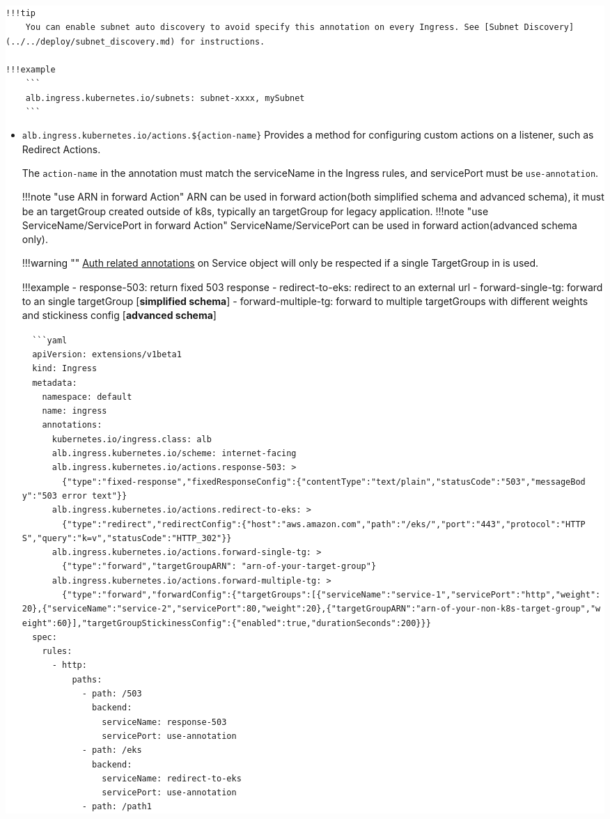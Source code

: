     !!!tip
        You can enable subnet auto discovery to avoid specify this annotation on every Ingress. See [Subnet Discovery](../../deploy/subnet_discovery.md) for instructions.

    !!!example
        ```
        alb.ingress.kubernetes.io/subnets: subnet-xxxx, mySubnet
        ```

- <a name="actions">`alb.ingress.kubernetes.io/actions.${action-name}`</a> Provides a method for configuring custom actions on a listener, such as Redirect Actions.

    The `action-name` in the annotation must match the serviceName in the Ingress rules, and servicePort must be `use-annotation`.

    !!!note "use ARN in forward Action"
        ARN can be used in forward action(both simplified schema and advanced schema), it must be an targetGroup created outside of k8s, typically an targetGroup for legacy application.
    !!!note "use ServiceName/ServicePort in forward Action"
        ServiceName/ServicePort can be used in forward action(advanced schema only).
    
    !!!warning ""
        [Auth related annotations](#authentication) on Service object will only be respected if a single TargetGroup in is used.

    !!!example
        - response-503: return fixed 503 response
        - redirect-to-eks: redirect to an external url
        - forward-single-tg: forward to an single targetGroup [**simplified schema**]
        - forward-multiple-tg: forward to multiple targetGroups with different weights and stickiness config [**advanced schema**]

        ```yaml
        apiVersion: extensions/v1beta1
        kind: Ingress
        metadata:
          namespace: default
          name: ingress
          annotations:
            kubernetes.io/ingress.class: alb
            alb.ingress.kubernetes.io/scheme: internet-facing
            alb.ingress.kubernetes.io/actions.response-503: >
              {"type":"fixed-response","fixedResponseConfig":{"contentType":"text/plain","statusCode":"503","messageBody":"503 error text"}}
            alb.ingress.kubernetes.io/actions.redirect-to-eks: >
              {"type":"redirect","redirectConfig":{"host":"aws.amazon.com","path":"/eks/","port":"443","protocol":"HTTPS","query":"k=v","statusCode":"HTTP_302"}}
            alb.ingress.kubernetes.io/actions.forward-single-tg: >
              {"type":"forward","targetGroupARN": "arn-of-your-target-group"}
            alb.ingress.kubernetes.io/actions.forward-multiple-tg: >
              {"type":"forward","forwardConfig":{"targetGroups":[{"serviceName":"service-1","servicePort":"http","weight":20},{"serviceName":"service-2","servicePort":80,"weight":20},{"targetGroupARN":"arn-of-your-non-k8s-target-group","weight":60}],"targetGroupStickinessConfig":{"enabled":true,"durationSeconds":200}}}
        spec:
          rules:
            - http:
                paths:
                  - path: /503
                    backend:
                      serviceName: response-503
                      servicePort: use-annotation
                  - path: /eks
                    backend:
                      serviceName: redirect-to-eks
                      servicePort: use-annotation
                  - path: /path1